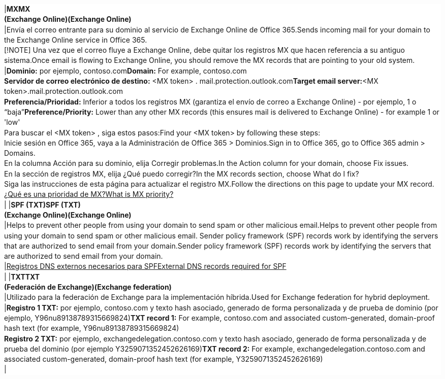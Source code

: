 |<span data-ttu-id="a5f62-163">**MX**</span><span class="sxs-lookup"><span data-stu-id="a5f62-163">**MX**</span></span> <br/> <span data-ttu-id="a5f62-164">**(Exchange Online)**</span><span class="sxs-lookup"><span data-stu-id="a5f62-164">**(Exchange Online)**</span></span> <br/> |<span data-ttu-id="a5f62-165">Envía el correo entrante para su dominio al servicio de Exchange Online de Office 365.</span><span class="sxs-lookup"><span data-stu-id="a5f62-165">Sends incoming mail for your domain to the Exchange Online service in Office 365.</span></span>  <br/> [!NOTE] <span data-ttu-id="a5f62-166">Una vez que el correo fluye a Exchange Online, debe quitar los registros MX que hacen referencia a su antiguo sistema.</span><span class="sxs-lookup"><span data-stu-id="a5f62-166">Once email is flowing to Exchange Online, you should remove the MX records that are pointing to your old system.</span></span>   |<span data-ttu-id="a5f62-167">**Dominio:** por ejemplo, contoso.com</span><span class="sxs-lookup"><span data-stu-id="a5f62-167">**Domain:** For example, contoso.com</span></span>  <br/> <span data-ttu-id="a5f62-168">**Servidor de correo electrónico de destino:** \<MX token\> . mail.protection.outlook.com</span><span class="sxs-lookup"><span data-stu-id="a5f62-168">**Target email server:**\<MX token\>.mail.protection.outlook.com</span></span>  <br/> <span data-ttu-id="a5f62-169">**Preferencia/Prioridad:** Inferior a todos los registros MX (garantiza el envío de correo a Exchange Online) - por ejemplo, 1 o “baja”</span><span class="sxs-lookup"><span data-stu-id="a5f62-169">**Preference/Priority:** Lower than any other MX records (this ensures mail is delivered to Exchange Online) - for example 1 or 'low'</span></span>  <br/>  <span data-ttu-id="a5f62-170">Para buscar el \<MX token\> , siga estos pasos:</span><span class="sxs-lookup"><span data-stu-id="a5f62-170">Find your \<MX token\> by following these steps:</span></span>  <br/>  <span data-ttu-id="a5f62-171">Inicie sesión en Office 365, vaya a la Administración de Office 365 \> Dominios.</span><span class="sxs-lookup"><span data-stu-id="a5f62-171">Sign in to Office 365, go to Office 365 admin \> Domains.</span></span>  <br/>  <span data-ttu-id="a5f62-172">En la columna Acción para su dominio, elija Corregir problemas.</span><span class="sxs-lookup"><span data-stu-id="a5f62-172">In the Action column for your domain, choose Fix issues.</span></span>  <br/>  <span data-ttu-id="a5f62-173">En la sección de registros MX, elija ¿Qué puedo corregir?</span><span class="sxs-lookup"><span data-stu-id="a5f62-173">In the MX records section, choose What do I fix?</span></span>  <br/>  <span data-ttu-id="a5f62-174">Siga las instrucciones de esta página para actualizar el registro MX.</span><span class="sxs-lookup"><span data-stu-id="a5f62-174">Follow the directions on this page to update your MX record.</span></span>  <br/> [<span data-ttu-id="a5f62-175">¿Qué es una prioridad de MX?</span><span class="sxs-lookup"><span data-stu-id="a5f62-175">What is MX priority?</span></span>](https://go.microsoft.com/fwlink/p/?LinkId=396471) <br/> |
|<span data-ttu-id="a5f62-176">**SPF (TXT)**</span><span class="sxs-lookup"><span data-stu-id="a5f62-176">**SPF (TXT)**</span></span> <br/> <span data-ttu-id="a5f62-177">**(Exchange Online)**</span><span class="sxs-lookup"><span data-stu-id="a5f62-177">**(Exchange Online)**</span></span>  <br/> |<span data-ttu-id="a5f62-178">Helps to prevent other people from using your domain to send spam or other malicious email.</span><span class="sxs-lookup"><span data-stu-id="a5f62-178">Helps to prevent other people from using your domain to send spam or other malicious email.</span></span> <span data-ttu-id="a5f62-179">Sender policy framework (SPF) records work by identifying the servers that are authorized to send email from your domain.</span><span class="sxs-lookup"><span data-stu-id="a5f62-179">Sender policy framework (SPF) records work by identifying the servers that are authorized to send email from your domain.</span></span>  <br/> |[<span data-ttu-id="a5f62-180">Registros DNS externos necesarios para SPF</span><span class="sxs-lookup"><span data-stu-id="a5f62-180">External DNS records required for SPF</span></span>](external-domain-name-system-records.md#BKMK_SPFrecords) <br/> |
|<span data-ttu-id="a5f62-181">**TXT**</span><span class="sxs-lookup"><span data-stu-id="a5f62-181">**TXT**</span></span> <br/> <span data-ttu-id="a5f62-182">**(Federación de Exchange)**</span><span class="sxs-lookup"><span data-stu-id="a5f62-182">**(Exchange federation)**</span></span> <br/> |<span data-ttu-id="a5f62-183">Utilizado para la federación de Exchange para la implementación híbrida.</span><span class="sxs-lookup"><span data-stu-id="a5f62-183">Used for Exchange federation for hybrid deployment.</span></span>  <br/> |<span data-ttu-id="a5f62-184">**Registro 1 TXT:** por ejemplo, contoso.com y texto hash asociado, generado de forma personalizada y de prueba de dominio (por ejemplo, Y96nu89138789315669824)</span><span class="sxs-lookup"><span data-stu-id="a5f62-184">**TXT record 1:** For example, contoso.com and associated custom-generated, domain-proof hash text (for example, Y96nu89138789315669824)</span></span>  <br/> <span data-ttu-id="a5f62-185">**Registro 2 TXT:** por ejemplo, exchangedelegation.contoso.com y texto hash asociado, generado de forma personalizada y de prueba del dominio (por ejemplo Y3259071352452626169)</span><span class="sxs-lookup"><span data-stu-id="a5f62-185">**TXT record 2:** For example, exchangedelegation.contoso.com and associated custom-generated, domain-proof hash text (for example, Y3259071352452626169)</span></span>  <br/> |
